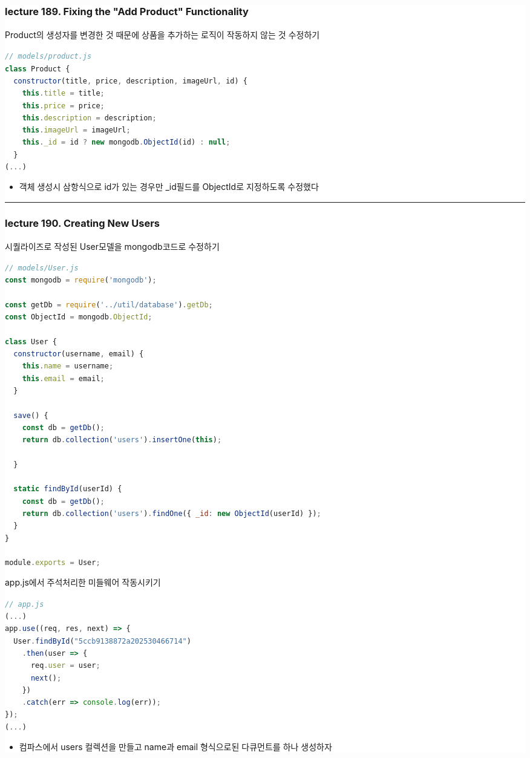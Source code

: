 
### lecture 189. Fixing the "Add Product" Functionality

Product의 생성자를 변경한 것 때문에 상품을 추가하는 로직이 작동하지 않는 것 수정하기
```js
// models/product.js
class Product {
  constructor(title, price, description, imageUrl, id) {
    this.title = title;
    this.price = price;
    this.description = description;
    this.imageUrl = imageUrl;
    this._id = id ? new mongodb.ObjectId(id) : null;
  }
(...)
```
* 객체 생성시 삼항식으로 id가 있는 경우만 _id필드를 ObjectId로 지정하도록 수정했다

---

### lecture 190. Creating New Users

시퀄라이즈로 작성된 User모델을 mongodb코드로 수정하기
```js
// models/User.js
const mongodb = require('mongodb');

const getDb = require('../util/database').getDb;
const ObjectId = mongodb.ObjectId;

class User {
  constructor(username, email) {
    this.name = username;
    this.email = email;
  }

  save() {
    const db = getDb();
    return db.collection('users').insertOne(this);
     
  }

  static findById(userId) {
    const db = getDb();
    return db.collection('users').findOne({ _id: new ObjectId(userId) });
  }
}

module.exports = User;
```

app.js에서 주석처리한 미들웨어 작동시키기
```js
// app.js
(...)
app.use((req, res, next) => {
  User.findById("5ccb9138872a202530466714")
    .then(user => {
      req.user = user;
      next();
    })
    .catch(err => console.log(err));
});
(...)
```
* 컴파스에서 users 컬렉션을 만들고 name과 email 형식으로된 다큐먼트를 하나 생성하자